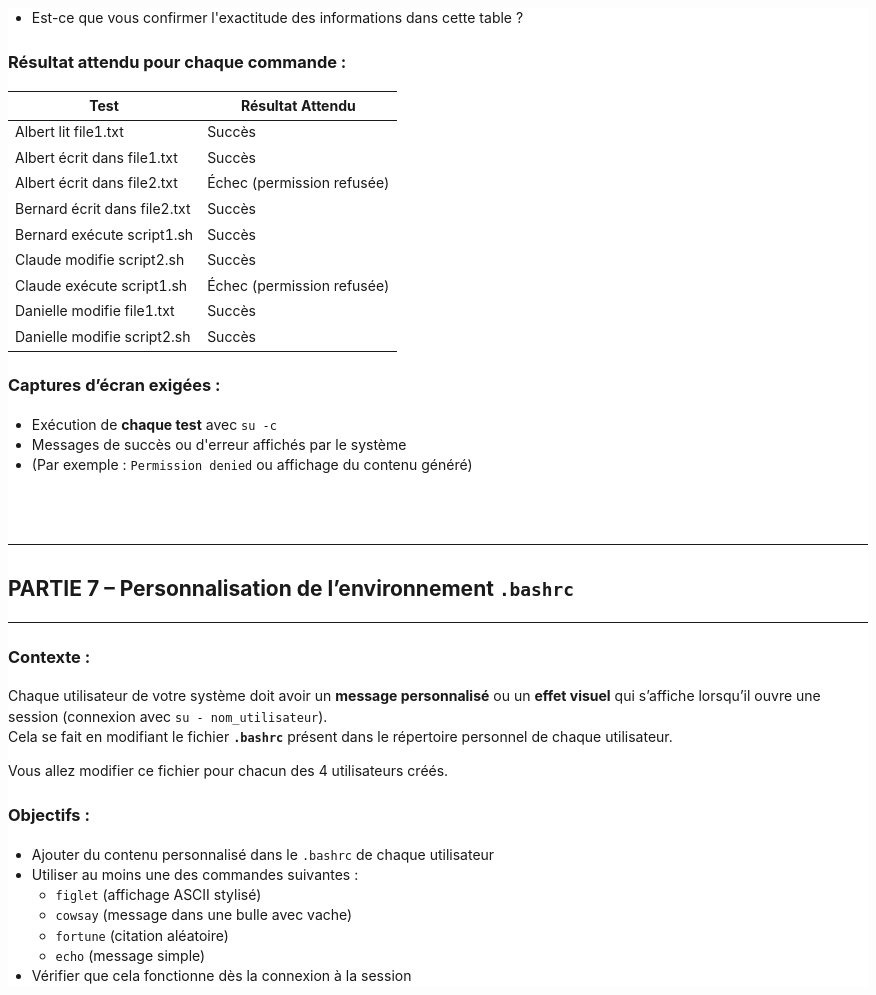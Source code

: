 - Est-ce que vous confirmer l'exactitude des informations dans cette table ?

### **Résultat attendu pour chaque commande :**

| **Test**                                            | **Résultat Attendu**       |
|-----------------------------------------------------|-----------------------------|
| Albert lit file1.txt                                | Succès                      |
| Albert écrit dans file1.txt                         | Succès                      |
| Albert écrit dans file2.txt                         | Échec (permission refusée)  |
| Bernard écrit dans file2.txt                        | Succès                      |
| Bernard exécute script1.sh                          | Succès                      |
| Claude modifie script2.sh                           | Succès                      |
| Claude exécute script1.sh                           | Échec (permission refusée)  |
| Danielle modifie file1.txt                          | Succès                      |
| Danielle modifie script2.sh                         | Succès                      |




### **Captures d’écran exigées :**

- Exécution de **chaque test** avec `su -c`
- Messages de succès ou d'erreur affichés par le système
- (Par exemple : `Permission denied` ou affichage du contenu généré)







<br/>
<br/>

----
## **PARTIE 7 – Personnalisation de l’environnement `.bashrc`**
----


### **Contexte :**  
Chaque utilisateur de votre système doit avoir un **message personnalisé** ou un **effet visuel** qui s’affiche lorsqu’il ouvre une session (connexion avec `su - nom_utilisateur`).  
Cela se fait en modifiant le fichier **`.bashrc`** présent dans le répertoire personnel de chaque utilisateur.

Vous allez modifier ce fichier pour chacun des 4 utilisateurs créés.



### **Objectifs :**
- Ajouter du contenu personnalisé dans le `.bashrc` de chaque utilisateur
- Utiliser au moins une des commandes suivantes :
  - `figlet` (affichage ASCII stylisé)
  - `cowsay` (message dans une bulle avec vache)
  - `fortune` (citation aléatoire)
  - `echo` (message simple)
- Vérifier que cela fonctionne dès la connexion à la session

